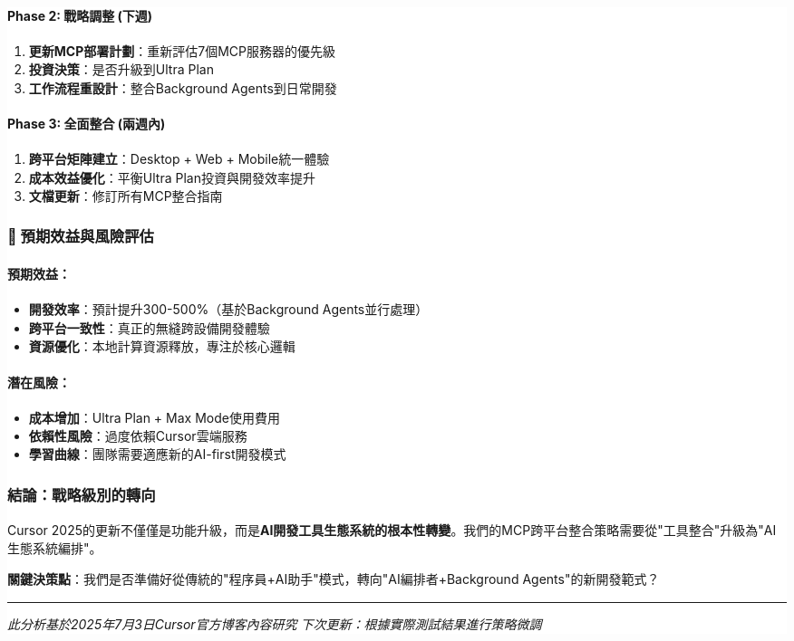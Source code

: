 #### Phase 2: 戰略調整 (下週)
1. **更新MCP部署計劃**：重新評估7個MCP服務器的優先級
2. **投資決策**：是否升級到Ultra Plan
3. **工作流程重設計**：整合Background Agents到日常開發

#### Phase 3: 全面整合 (兩週內)
1. **跨平台矩陣建立**：Desktop + Web + Mobile統一體驗
2. **成本效益優化**：平衡Ultra Plan投資與開發效率提升
3. **文檔更新**：修訂所有MCP整合指南

### 🔮 預期效益與風險評估

#### 預期效益：
- **開發效率**：預計提升300-500%（基於Background Agents並行處理）
- **跨平台一致性**：真正的無縫跨設備開發體驗
- **資源優化**：本地計算資源釋放，專注於核心邏輯

#### 潛在風險：
- **成本增加**：Ultra Plan + Max Mode使用費用
- **依賴性風險**：過度依賴Cursor雲端服務
- **學習曲線**：團隊需要適應新的AI-first開發模式

### 結論：戰略級別的轉向

Cursor 2025的更新不僅僅是功能升級，而是**AI開發工具生態系統的根本性轉變**。我們的MCP跨平台整合策略需要從"工具整合"升級為"AI生態系統編排"。

**關鍵決策點**：我們是否準備好從傳統的"程序員+AI助手"模式，轉向"AI編排者+Background Agents"的新開發範式？

---
*此分析基於2025年7月3日Cursor官方博客內容研究*
*下次更新：根據實際測試結果進行策略微調* 